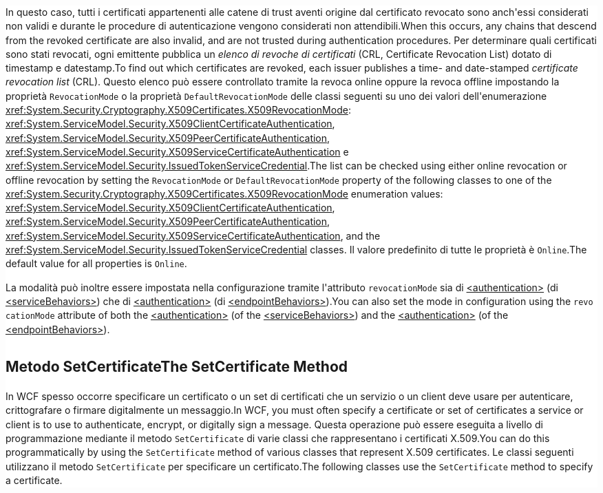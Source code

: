 <span data-ttu-id="49fa9-221">In questo caso, tutti i certificati appartenenti alle catene di trust aventi origine dal certificato revocato sono anch'essi considerati non validi e durante le procedure di autenticazione vengono considerati non attendibili.</span><span class="sxs-lookup"><span data-stu-id="49fa9-221">When this occurs, any chains that descend from the revoked certificate are also invalid, and are not trusted during authentication procedures.</span></span> <span data-ttu-id="49fa9-222">Per determinare quali certificati sono stati revocati, ogni emittente pubblica un *elenco di revoche di certificati* (CRL, Certificate Revocation List) dotato di timestamp e datestamp.</span><span class="sxs-lookup"><span data-stu-id="49fa9-222">To find out which certificates are revoked, each issuer publishes a time- and date-stamped *certificate revocation list* (CRL).</span></span> <span data-ttu-id="49fa9-223">Questo elenco può essere controllato tramite la revoca online oppure la revoca offline impostando la proprietà `RevocationMode` o la proprietà `DefaultRevocationMode` delle classi seguenti su uno dei valori dell'enumerazione <xref:System.Security.Cryptography.X509Certificates.X509RevocationMode>: <xref:System.ServiceModel.Security.X509ClientCertificateAuthentication>, <xref:System.ServiceModel.Security.X509PeerCertificateAuthentication>, <xref:System.ServiceModel.Security.X509ServiceCertificateAuthentication> e <xref:System.ServiceModel.Security.IssuedTokenServiceCredential>.</span><span class="sxs-lookup"><span data-stu-id="49fa9-223">The list can be checked using either online revocation or offline revocation by setting the `RevocationMode` or `DefaultRevocationMode` property of the following classes to one of the <xref:System.Security.Cryptography.X509Certificates.X509RevocationMode> enumeration values: <xref:System.ServiceModel.Security.X509ClientCertificateAuthentication>, <xref:System.ServiceModel.Security.X509PeerCertificateAuthentication>, <xref:System.ServiceModel.Security.X509ServiceCertificateAuthentication>, and the <xref:System.ServiceModel.Security.IssuedTokenServiceCredential> classes.</span></span> <span data-ttu-id="49fa9-224">Il valore predefinito di tutte le proprietà è `Online`.</span><span class="sxs-lookup"><span data-stu-id="49fa9-224">The default value for all properties is `Online`.</span></span>

<span data-ttu-id="49fa9-225">La modalità può inoltre essere impostata nella configurazione tramite l'attributo `revocationMode` sia di [\<authentication>](../../../../docs/framework/configure-apps/file-schema/wcf/authentication-of-clientcertificate-element.md) (di [\<serviceBehaviors>](../../../../docs/framework/configure-apps/file-schema/wcf/servicebehaviors.md)) che di [\<authentication>](../../../../docs/framework/configure-apps/file-schema/wcf/authentication-of-clientcertificate-element.md) (di [\<endpointBehaviors>](../../../../docs/framework/configure-apps/file-schema/wcf/endpointbehaviors.md)).</span><span class="sxs-lookup"><span data-stu-id="49fa9-225">You can also set the mode in configuration using the `revocationMode` attribute of both the [\<authentication>](../../../../docs/framework/configure-apps/file-schema/wcf/authentication-of-clientcertificate-element.md) (of the [\<serviceBehaviors>](../../../../docs/framework/configure-apps/file-schema/wcf/servicebehaviors.md)) and the [\<authentication>](../../../../docs/framework/configure-apps/file-schema/wcf/authentication-of-clientcertificate-element.md) (of the [\<endpointBehaviors>](../../../../docs/framework/configure-apps/file-schema/wcf/endpointbehaviors.md)).</span></span>

## <a name="the-setcertificate-method"></a><span data-ttu-id="49fa9-226">Metodo SetCertificate</span><span class="sxs-lookup"><span data-stu-id="49fa9-226">The SetCertificate Method</span></span>

<span data-ttu-id="49fa9-227">In WCF spesso occorre specificare un certificato o un set di certificati che un servizio o un client deve usare per autenticare, crittografare o firmare digitalmente un messaggio.</span><span class="sxs-lookup"><span data-stu-id="49fa9-227">In WCF, you must often specify a certificate or set of certificates a service or client is to use to authenticate, encrypt, or digitally sign a message.</span></span> <span data-ttu-id="49fa9-228">Questa operazione può essere eseguita a livello di programmazione mediante il metodo `SetCertificate` di varie classi che rappresentano i certificati X.509.</span><span class="sxs-lookup"><span data-stu-id="49fa9-228">You can do this programmatically by using the `SetCertificate` method of various classes that represent X.509 certificates.</span></span> <span data-ttu-id="49fa9-229">Le classi seguenti utilizzano il metodo `SetCertificate` per specificare un certificato.</span><span class="sxs-lookup"><span data-stu-id="49fa9-229">The following classes use the `SetCertificate` method to specify a certificate.</span></span>
